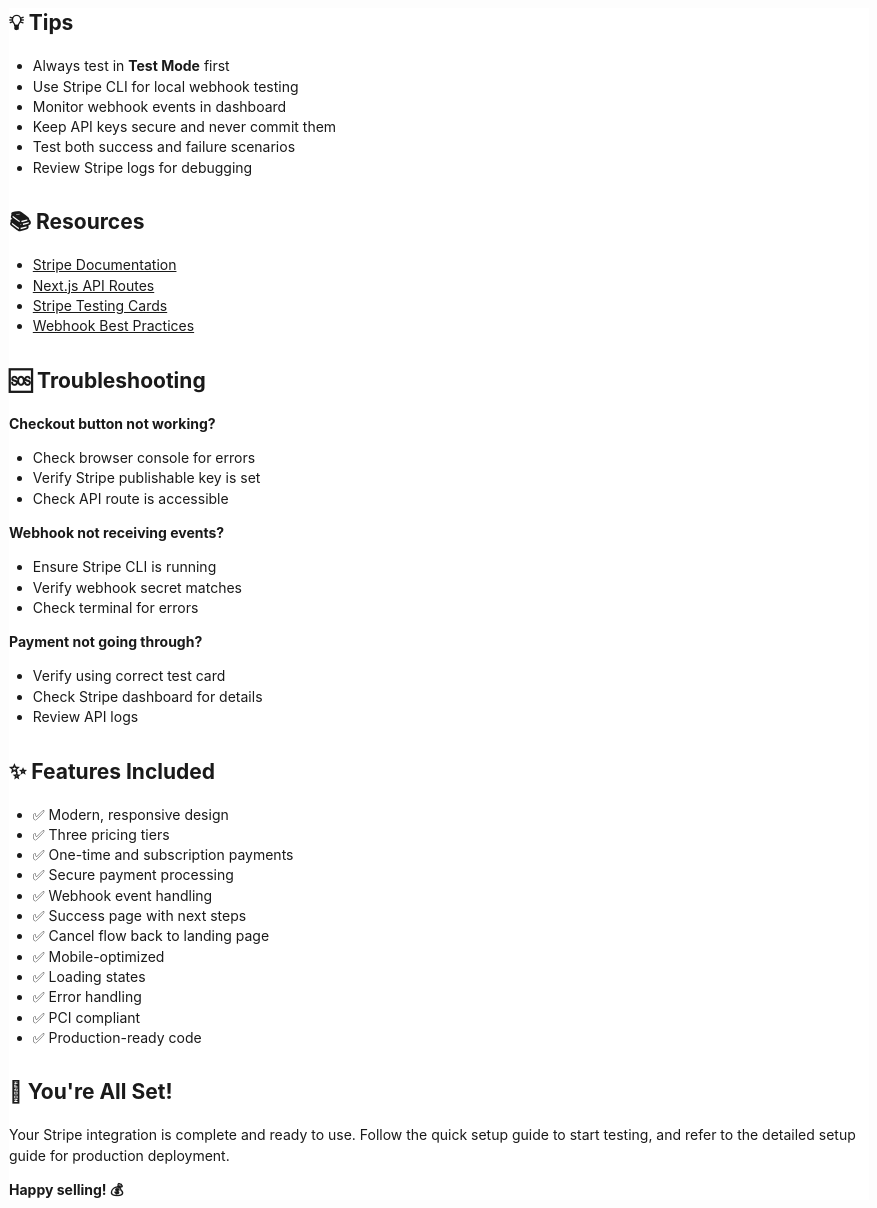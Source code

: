 ## 💡 Tips

- Always test in **Test Mode** first
- Use Stripe CLI for local webhook testing
- Monitor webhook events in dashboard
- Keep API keys secure and never commit them
- Test both success and failure scenarios
- Review Stripe logs for debugging

## 📚 Resources

- [Stripe Documentation](https://stripe.com/docs)
- [Next.js API Routes](https://nextjs.org/docs/api-routes/introduction)
- [Stripe Testing Cards](https://stripe.com/docs/testing)
- [Webhook Best Practices](https://stripe.com/docs/webhooks/best-practices)

## 🆘 Troubleshooting

**Checkout button not working?**
- Check browser console for errors
- Verify Stripe publishable key is set
- Check API route is accessible

**Webhook not receiving events?**
- Ensure Stripe CLI is running
- Verify webhook secret matches
- Check terminal for errors

**Payment not going through?**
- Verify using correct test card
- Check Stripe dashboard for details
- Review API logs

## ✨ Features Included

- ✅ Modern, responsive design
- ✅ Three pricing tiers
- ✅ One-time and subscription payments
- ✅ Secure payment processing
- ✅ Webhook event handling
- ✅ Success page with next steps
- ✅ Cancel flow back to landing page
- ✅ Mobile-optimized
- ✅ Loading states
- ✅ Error handling
- ✅ PCI compliant
- ✅ Production-ready code

## 🎉 You're All Set!

Your Stripe integration is complete and ready to use. Follow the quick setup guide to start testing, and refer to the detailed setup guide for production deployment.

**Happy selling! 💰**

